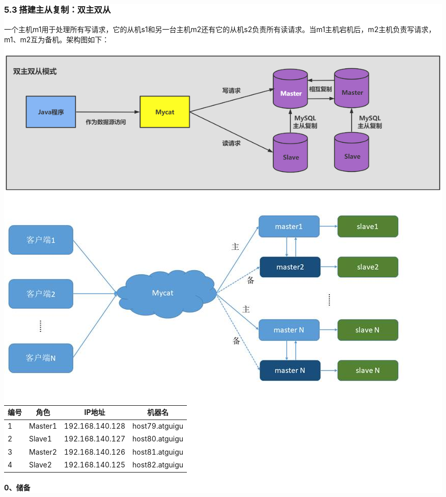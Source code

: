 ### 5.3 搭建主从复制：双主双从

一个主机m1用于处理所有写请求，它的从机s1和另一台主机m2还有它的从机s2负责所有读请求。当m1主机宕机后，m2主机负责写请求，m1、m2互为备机。架构图如下：

![image-20210826191306073](images/image-20210826191306073.png)

![graphic](images/clip_image002-1628998439368.jpg)

| 编号 | 角色    | IP地址          | 机器名         |
| ---- | ------- | --------------- | -------------- |
| 1    | Master1 | 192.168.140.128 | host79.atguigu |
| 2    | Slave1  | 192.168.140.127 | host80.atguigu |
| 3    | Master2 | 192.168.140.126 | host81.atguigu |
| 4    | Slave2  | 192.168.140.125 | host82.atguigu |

#### 0、储备
